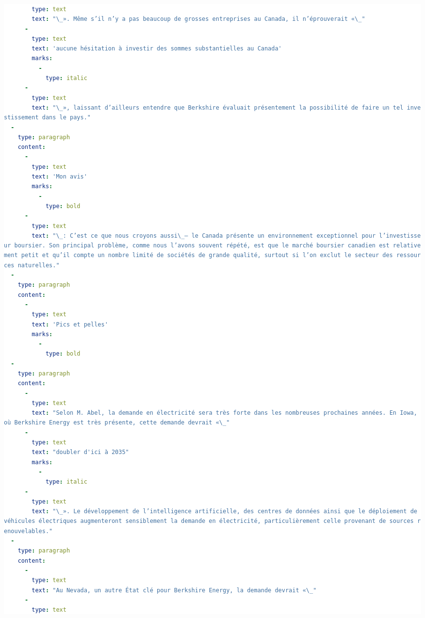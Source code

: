 ```yaml
        type: text
        text: "\_». Même s’il n’y a pas beaucoup de grosses entreprises au Canada, il n’éprouverait «\_"
      -
        type: text
        text: 'aucune hésitation à investir des sommes substantielles au Canada'
        marks:
          -
            type: italic
      -
        type: text
        text: "\_», laissant d’ailleurs entendre que Berkshire évaluait présentement la possibilité de faire un tel investissement dans le pays."
  -
    type: paragraph
    content:
      -
        type: text
        text: 'Mon avis'
        marks:
          -
            type: bold
      -
        type: text
        text: "\_: C’est ce que nous croyons aussi\_– le Canada présente un environnement exceptionnel pour l’investisseur boursier. Son principal problème, comme nous l’avons souvent répété, est que le marché boursier canadien est relativement petit et qu’il compte un nombre limité de sociétés de grande qualité, surtout si l’on exclut le secteur des ressources naturelles."
  -
    type: paragraph
    content:
      -
        type: text
        text: 'Pics et pelles'
        marks:
          -
            type: bold
  -
    type: paragraph
    content:
      -
        type: text
        text: "Selon M. Abel, la demande en électricité sera très forte dans les nombreuses prochaines années. En Iowa, où Berkshire Energy est très présente, cette demande devrait «\_"
      -
        type: text
        text: "doubler d'ici à 2035"
        marks:
          -
            type: italic
      -
        type: text
        text: "\_». Le développement de l’intelligence artificielle, des centres de données ainsi que le déploiement de véhicules électriques augmenteront sensiblement la demande en électricité, particulièrement celle provenant de sources renouvelables."
  -
    type: paragraph
    content:
      -
        type: text
        text: "Au Nevada, un autre État clé pour Berkshire Energy, la demande devrait «\_"
      -
        type: text
```